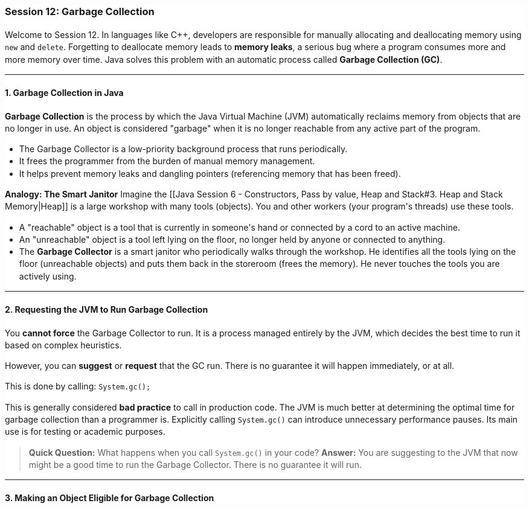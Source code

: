 ### **Session 12: Garbage Collection**

Welcome to Session 12. In languages like C++, developers are responsible for manually allocating and deallocating memory using `new` and `delete`. Forgetting to deallocate memory leads to **memory leaks**, a serious bug where a program consumes more and more memory over time. Java solves this problem with an automatic process called **Garbage Collection (GC)**.

---

#### **1. Garbage Collection in Java**

**Garbage Collection** is the process by which the Java Virtual Machine (JVM) automatically reclaims memory from objects that are no longer in use. An object is considered "garbage" when it is no longer reachable from any active part of the program.

*   The Garbage Collector is a low-priority background process that runs periodically.
*   It frees the programmer from the burden of manual memory management.
*   It helps prevent memory leaks and dangling pointers (referencing memory that has been freed).

**Analogy: The Smart Janitor**
Imagine the [[Java Session 6 - Constructors, Pass by value, Heap and Stack#3. Heap and Stack Memory|Heap]] is a large workshop with many tools (objects). You and other workers (your program's threads) use these tools.
*   A "reachable" object is a tool that is currently in someone's hand or connected by a cord to an active machine.
*   An "unreachable" object is a tool left lying on the floor, no longer held by anyone or connected to anything.
*   The **Garbage Collector** is a smart janitor who periodically walks through the workshop. He identifies all the tools lying on the floor (unreachable objects) and puts them back in the storeroom (frees the memory). He never touches the tools you are actively using.

---

#### **2. Requesting the JVM to Run Garbage Collection**

You **cannot force** the Garbage Collector to run. It is a process managed entirely by the JVM, which decides the best time to run it based on complex heuristics.

However, you can **suggest** or **request** that the GC run. There is no guarantee it will happen immediately, or at all.

This is done by calling:
`System.gc();`

This is generally considered **bad practice** to call in production code. The JVM is much better at determining the optimal time for garbage collection than a programmer is. Explicitly calling `System.gc()` can introduce unnecessary performance pauses. Its main use is for testing or academic purposes.

> **Quick Question:** What happens when you call `System.gc()` in your code?
> **Answer:** You are suggesting to the JVM that now might be a good time to run the Garbage Collector. There is no guarantee it will run.

---

#### **3. Making an Object Eligible for Garbage Collection**
